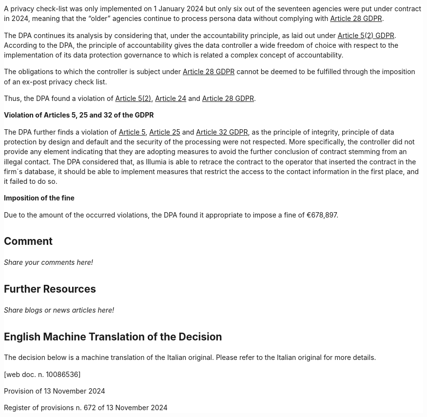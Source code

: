 A privacy check-list was only implemented on 1 January 2024 but only six out of the seventeen agencies were put under contract in 2024, meaning that the “older” agencies continue to process persona data without complying with [Article 28 GDPR](/index.php?title=Article_28_GDPR "Article 28 GDPR").

The DPA continues its analysis by considering that, under the accountability principle, as laid out under [Article 5(2) GDPR](/index.php?title=Article_5_GDPR#2 "Article 5 GDPR"). According to the DPA, the principle of accountability gives the data controller a wide freedom of choice with respect to the implementation of its data protection governance to which is related a complex concept of accountability.

The obligations to which the controller is subject under [Article 28 GDPR](/index.php?title=Article_28_GDPR "Article 28 GDPR") cannot be deemed to be fulfilled through the imposition of an ex-post privacy check list.

Thus, the DPA found a violation of [Article 5(2)](/index.php?title=Article_5_GDPR "Article 5 GDPR"), [Article 24](/index.php?title=Article_24_GDPR "Article 24 GDPR") and [Article 28 GDPR](/index.php?title=Article_28_GDPR "Article 28 GDPR").

**Violation of Articles 5, 25 and 32 of the GDPR**

The DPA further finds a violation of [Article 5](/index.php?title=Article_5_GDPR "Article 5 GDPR"), [Article 25](/index.php?title=Article_25_GDPR "Article 25 GDPR") and [Article 32 GDPR](/index.php?title=Article_32_GDPR "Article 32 GDPR"), as the principle of integrity, principle of data protection by design and default and the security of the processing were not respected. More specifically, the controller did not provide any element indicating that they are adopting measures to avoid the further conclusion of contract stemming from an illegal contact. The DPA considered that, as Illumia is able to retrace the contract to the operator that inserted the contract in the firm´s database, it should be able to implement measures that restrict the access to the contact information in the first place, and it failed to do so.

**Imposition of the fine**

Due to the amount of the occurred violations, the DPA found it appropriate to impose a fine of €678,897.

## Comment

_Share your comments here!_

## Further Resources

_Share blogs or news articles here!_

## English Machine Translation of the Decision

The decision below is a machine translation of the Italian original. Please refer to the Italian original for more details.

\[web doc. n. 10086536\]

Provision of 13 November 2024

Register of provisions
n. 672 of 13 November 2024
